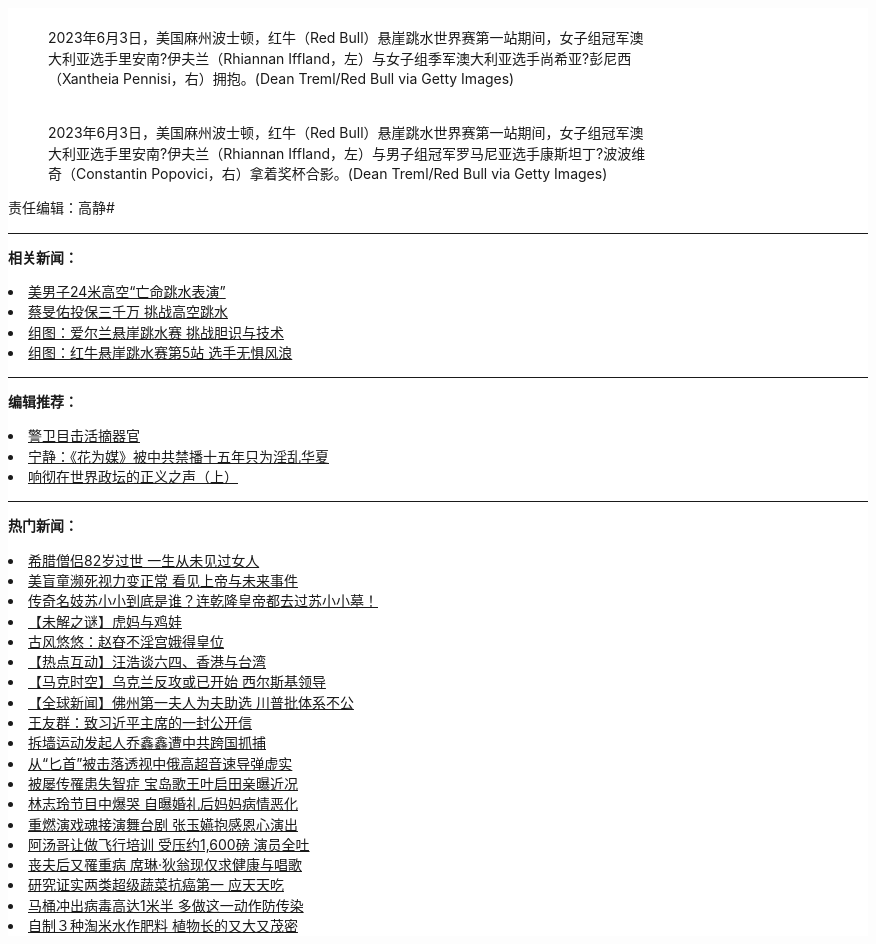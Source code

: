 <figure id="attachment_14010283" aria-describedby="caption-attachment-14010283" style="width: 600px" class="wp-caption aligncenter"><a target="_blank" href="https://i.epochtimes.com/assets/uploads/2023/06/id14010283-GettyImages-1258416242.jpg"><img class="size-large wp-image-14010283" src="https://i.epochtimes.com/assets/uploads/2023/06/id14010283-GettyImages-1258416242-600x400.jpg" alt="" width="600" b="400" /></a><figcaption id="caption-attachment-14010283" class="wp-caption-text">2023年6月3日，美国麻州波士顿，红牛（Red Bull）悬崖跳水世界赛第一站期间，女子组冠军澳大利亚选手里安南?伊夫兰（Rhiannan Iffland，左）与女子组季军澳大利亚选手尚希亚?彭尼西（Xantheia Pennisi，右）拥抱。(Dean Treml/Red Bull via Getty Images)</figcaption></figure>
<figure id="attachment_14010284" aria-describedby="caption-attachment-14010284" style="width: 600px" class="wp-caption aligncenter"><a target="_blank" href="https://i.epochtimes.com/assets/uploads/2023/06/id14010284-GettyImages-1258416364.jpg"><img class="size-large wp-image-14010284" src="https://i.epochtimes.com/assets/uploads/2023/06/id14010284-GettyImages-1258416364-600x400.jpg" alt="" width="600" b="400" /></a><figcaption id="caption-attachment-14010284" class="wp-caption-text">2023年6月3日，美国麻州波士顿，红牛（Red Bull）悬崖跳水世界赛第一站期间，女子组冠军澳大利亚选手里安南?伊夫兰（Rhiannan Iffland，左）与男子组冠军罗马尼亚选手康斯坦丁?波波维奇（Constantin Popovici，右）拿着奖杯合影。(Dean Treml/Red Bull via Getty Images)</figcaption></figure>
<p>责任编辑：高静#</p>
	
<hr>


<strong>相关新闻：</strong>
<li><a href="https://github.com/19920513/djy/blob/master/gb/8/2/23/n2020688.md#1">美男子24米高空“亡命跳水表演”</a></li>
<li><a href="https://github.com/19920513/djy/blob/master/gb/15/12/2/n4586316.md#1">蔡旻佑投保三千万 挑战高空跳水</a></li>
<li><a href="https://github.com/19920513/djy/blob/master/gb/21/9/16/n13238747.md#1">组图：爱尔兰悬崖跳水赛 挑战胆识与技术</a></li>
<li><a href="https://github.com/19920513/djy/blob/master/gb/21/9/29/n13268571.md#1">组图：红牛悬崖跳水赛第5站 选手无惧风浪</a></li>
<hr>


<strong>编辑推荐：</strong>
<li><a href="https://github.com/19920513/djy/blob/master/gb/16/3/16/n4663449.md?dfh#1" target="_blank">警卫目击活摘器官</a></li><li><a href="https://github.com/tsiac2612/djy/blob/master/gb/19/12/6/n11704965.md#1" target="_blank">宁静：《花为媒》被中共禁播十五年只为淫乱华夏</a></li><li><a href="https://github.com/tsiac2612/djy/blob/master/gb/19/7/4/n11363603.md#1" target="_blank">响彻在世界政坛的正义之声（上）</a></li>
<hr>

<strong>热门新闻：</strong>
<li><a href="https://github.com/19920513/djy/blob/master/gb/23/6/1/n14008186.md#1">希腊僧侣82岁过世 一生从未见过女人</a></li>
<li><a href="https://github.com/19920513/djy/blob/master/gb/23/6/4/n14009563.md#1">美盲童濒死视力变正常 看见上帝与未来事件</a></li>
<li><a href="https://github.com/19920513/djy/blob/master/gb/23/5/26/n14004224.md#1">传奇名妓苏小小到底是谁？连乾隆皇帝都去过苏小小墓！</a></li>
<li><a href="https://github.com/19920513/djy/blob/master/gb/23/5/29/n14006059.md#1">【未解之谜】虎妈与鸡娃</a></li>
<li><a href="https://github.com/19920513/djy/blob/master/gb/23/5/25/n14004005.md#1">古风悠悠：赵昚不淫宫娥得皇位</a></li>
<li><a href="https://github.com/19920513/djy/blob/master/gb/23/6/3/n14009065.md#1">【热点互动】汪浩谈六四、香港与台湾</a></li>
<li><a href="https://github.com/19920513/djy/blob/master/gb/23/6/3/n14009418.md#1">【马克时空】乌克兰反攻或已开始 西尔斯基领导</a></li>
<li><a href="https://github.com/19920513/djy/blob/master/gb/23/6/3/n14009264.md#1">【全球新闻】佛州第一夫人为夫助选 川普批体系不公</a></li>
<li><a href="https://github.com/19920513/djy/blob/master/gb/23/6/3/n14009446.md#1">王友群：致习近平主席的一封公开信</a></li>
<li><a href="https://github.com/19920513/djy/blob/master/gb/23/6/3/n14009411.md#1">拆墙运动发起人乔鑫鑫遭中共跨国抓捕</a></li>
<li><a href="https://github.com/19920513/djy/blob/master/gb/23/6/2/n14008433.md#1">从“匕首”被击落透视中俄高超音速导弹虚实</a></li>
<li><a href="https://github.com/19920513/djy/blob/master/gb/23/6/2/n14009030.md#1">被屡传罹患失智症 宝岛歌王叶启田亲曝近况</a></li>
<li><a href="https://github.com/19920513/djy/blob/master/gb/23/6/2/n14009000.md#1">林志玲节目中爆哭 自曝婚礼后妈妈病情恶化</a></li>
<li><a href="https://github.com/19920513/djy/blob/master/gb/23/6/2/n14008689.md#1">重燃演戏魂接演舞台剧 张玉嬿抱感恩心演出</a></li>
<li><a href="https://github.com/19920513/djy/blob/master/gb/23/6/4/n14009672.md#1">阿汤哥让做飞行培训 受压约1,600磅 演员全吐</a></li>
<li><a href="https://github.com/19920513/djy/blob/master/gb/23/6/4/n14009590.md#1">丧夫后又罹重病 席琳·狄翁现仅求健康与唱歌</a></li>
<li><a href="https://github.com/19920513/djy/blob/master/gb/23/5/31/n14007373.md#1">研究证实两类超级蔬菜抗癌第一 应天天吃</a></li>
<li><a href="https://github.com/19920513/djy/blob/master/gb/23/6/1/n14008336.md#1">马桶冲出病毒高达1米半 多做这一动作防传染</a></li>
<li><a href="https://github.com/19920513/djy/blob/master/gb/23/5/31/n14007325.md#1">自制３种淘米水作肥料 植物长的又大又茂密</a></li>